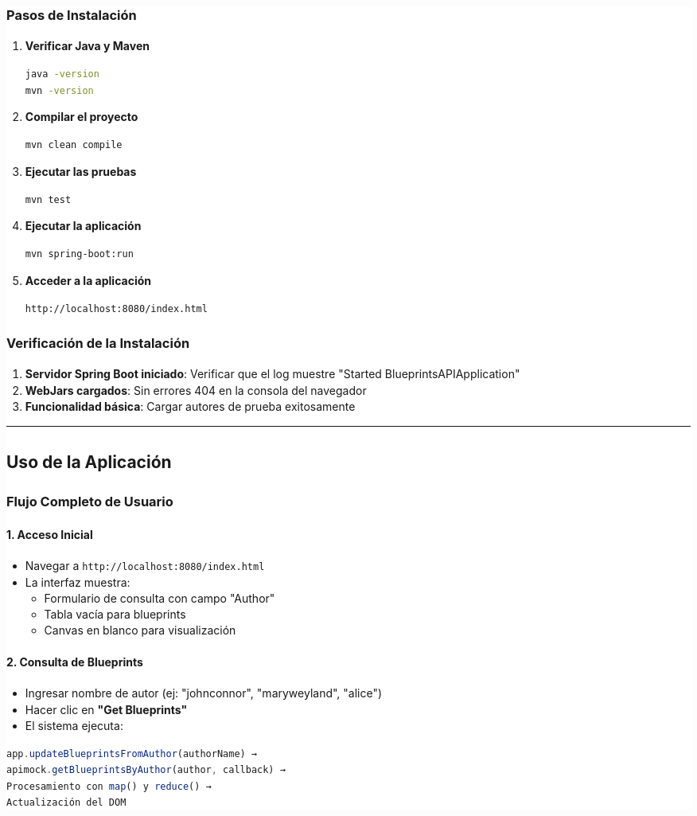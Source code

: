 ### Pasos de Instalación

1. **Verificar Java y Maven**
   ```bash
   java -version
   mvn -version
   ```

2. **Compilar el proyecto**
   ```bash
   mvn clean compile
   ```

3. **Ejecutar las pruebas**
   ```bash
   mvn test
   ```

4. **Ejecutar la aplicación**
   ```bash
   mvn spring-boot:run
   ```

5. **Acceder a la aplicación**
   ```
   http://localhost:8080/index.html
   ```

### Verificación de la Instalación

1. **Servidor Spring Boot iniciado**: Verificar que el log muestre "Started BlueprintsAPIApplication"
2. **WebJars cargados**: Sin errores 404 en la consola del navegador
3. **Funcionalidad básica**: Cargar autores de prueba exitosamente

---

##  Uso de la Aplicación

### Flujo Completo de Usuario

#### 1. **Acceso Inicial**
- Navegar a `http://localhost:8080/index.html`
- La interfaz muestra:
  -  Formulario de consulta con campo "Author"
  -  Tabla vacía para blueprints
  -  Canvas en blanco para visualización

#### 2. **Consulta de Blueprints**
-  Ingresar nombre de autor (ej: "johnconnor", "maryweyland", "alice")
-  Hacer clic en **"Get Blueprints"**
-  El sistema ejecuta:
  ```javascript
  app.updateBlueprintsFromAuthor(authorName) →
  apimock.getBlueprintsByAuthor(author, callback) →
  Procesamiento con map() y reduce() →
  Actualización del DOM
  ```
